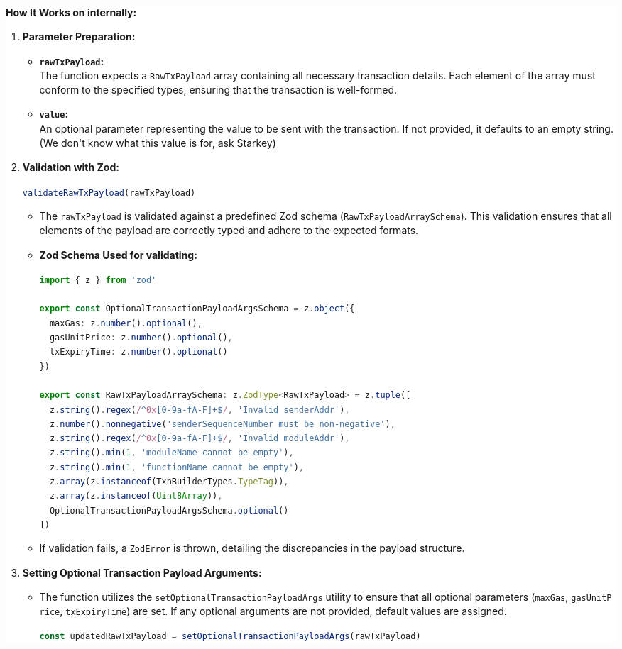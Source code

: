 **How It Works on internally:**

1. **Parameter Preparation:**

   - **`rawTxPayload`:**  
     The function expects a `RawTxPayload` array containing all necessary transaction details. Each element of the array must conform to the specified types, ensuring that the transaction is well-formed.

   - **`value`:**  
     An optional parameter representing the value to be sent with the transaction. If not provided, it defaults to an empty string. (We don't know what this value is for, ask Starkey)

2. **Validation with Zod:**

   ```typescript
   validateRawTxPayload(rawTxPayload)
   ```

   - The `rawTxPayload` is validated against a predefined Zod schema (`RawTxPayloadArraySchema`). This validation ensures that all elements of the payload are correctly typed and adhere to the expected formats.

   - **Zod Schema Used for validating:**

     ```typescript
     import { z } from 'zod'

     export const OptionalTransactionPayloadArgsSchema = z.object({
       maxGas: z.number().optional(),
       gasUnitPrice: z.number().optional(),
       txExpiryTime: z.number().optional()
     })

     export const RawTxPayloadArraySchema: z.ZodType<RawTxPayload> = z.tuple([
       z.string().regex(/^0x[0-9a-fA-F]+$/, 'Invalid senderAddr'),
       z.number().nonnegative('senderSequenceNumber must be non-negative'),
       z.string().regex(/^0x[0-9a-fA-F]+$/, 'Invalid moduleAddr'),
       z.string().min(1, 'moduleName cannot be empty'),
       z.string().min(1, 'functionName cannot be empty'),
       z.array(z.instanceof(TxnBuilderTypes.TypeTag)),
       z.array(z.instanceof(Uint8Array)),
       OptionalTransactionPayloadArgsSchema.optional()
     ])
     ```

   - If validation fails, a `ZodError` is thrown, detailing the discrepancies in the payload structure.

3. **Setting Optional Transaction Payload Arguments:**

   - The function utilizes the `setOptionalTransactionPayloadArgs` utility to ensure that all optional parameters (`maxGas`, `gasUnitPrice`, `txExpiryTime`) are set. If any optional arguments are not provided, default values are assigned.

     ```typescript
     const updatedRawTxPayload = setOptionalTransactionPayloadArgs(rawTxPayload)
     ```
